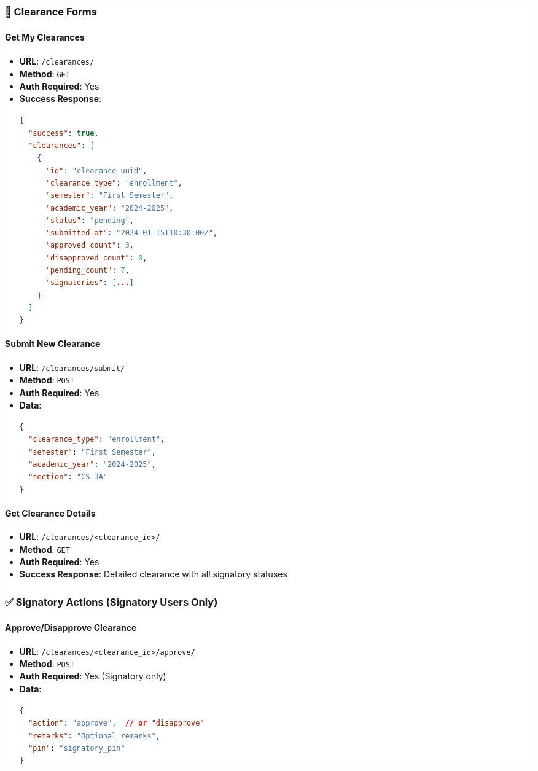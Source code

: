 ### 📝 Clearance Forms

#### Get My Clearances
- **URL**: `/clearances/`
- **Method**: `GET`
- **Auth Required**: Yes
- **Success Response**:
  ```json
  {
    "success": true,
    "clearances": [
      {
        "id": "clearance-uuid",
        "clearance_type": "enrollment",
        "semester": "First Semester",
        "academic_year": "2024-2025",
        "status": "pending",
        "submitted_at": "2024-01-15T10:30:00Z",
        "approved_count": 3,
        "disapproved_count": 0,
        "pending_count": 7,
        "signatories": [...]
      }
    ]
  }
  ```

#### Submit New Clearance
- **URL**: `/clearances/submit/`
- **Method**: `POST`
- **Auth Required**: Yes
- **Data**:
  ```json
  {
    "clearance_type": "enrollment",
    "semester": "First Semester",
    "academic_year": "2024-2025",
    "section": "CS-3A"
  }
  ```

#### Get Clearance Details
- **URL**: `/clearances/<clearance_id>/`
- **Method**: `GET`
- **Auth Required**: Yes
- **Success Response**: Detailed clearance with all signatory statuses

### ✅ Signatory Actions (Signatory Users Only)

#### Approve/Disapprove Clearance
- **URL**: `/clearances/<clearance_id>/approve/`
- **Method**: `POST`
- **Auth Required**: Yes (Signatory only)
- **Data**:
  ```json
  {
    "action": "approve",  // or "disapprove"
    "remarks": "Optional remarks",
    "pin": "signatory_pin"
  }
  ```
